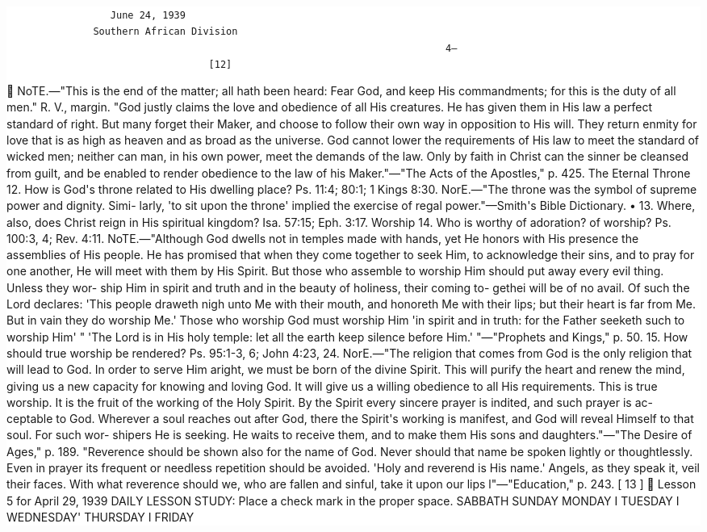                       June 24, 1939
                   Southern African Division
                                                                                4—
                                       [12]
    NoTE.—"This is the end of the matter; all hath been heard: Fear God, and
keep His commandments; for this is the duty of all men." R. V., margin.
    "God justly claims the love and obedience of all His creatures. He has given
them in His law a perfect standard of right. But many forget their Maker, and
choose to follow their own way in opposition to His will. They return enmity
for love that is as high as heaven and as broad as the universe. God cannot
lower the requirements of His law to meet the standard of wicked men; neither
can man, in his own power, meet the demands of the law. Only by faith in
Christ can the sinner be cleansed from guilt, and be enabled to render obedience
to the law of his Maker."—"The Acts of the Apostles," p. 425.
                           The Eternal Throne
    12. How is God's throne related to His dwelling place? Ps. 11:4; 80:1;
1 Kings 8:30.
    NorE.—"The throne was the symbol of supreme power and dignity. Simi-
larly, 'to sit upon the throne' implied the exercise of regal power."—Smith's
Bible Dictionary.                                               •
    13. Where, also, does Christ reign in His spiritual kingdom? Isa. 57:15;
Eph. 3:17.
                                   Worship
    14. Who is worthy of adoration? of worship? Ps. 100:3, 4; Rev. 4:11.
    NoTE.—"Although God dwells not in temples made with hands, yet He
honors with His presence the assemblies of His people. He has promised that
when they come together to seek Him, to acknowledge their sins, and to pray
for one another, He will meet with them by His Spirit. But those who
assemble to worship Him should put away every evil thing. Unless they wor-
ship Him in spirit and truth and in the beauty of holiness, their coming to-
gethei will be of no avail. Of such the Lord declares: 'This people draweth
nigh unto Me with their mouth, and honoreth Me with their lips; but their
heart is far from Me. But in vain they do worship Me.' Those who worship
God must worship Him 'in spirit and in truth: for the Father seeketh such
to worship Him'
    " 'The Lord is in His holy temple: let all the earth keep silence before
Him.' "—"Prophets and Kings," p. 50.
    15. How should true worship be rendered? Ps. 95:1-3, 6; John 4:23, 24.
    NorE.—"The religion that comes from God is the only religion that will
lead to God. In order to serve Him aright, we must be born of the divine
Spirit. This will purify the heart and renew the mind, giving us a new capacity
for knowing and loving God. It will give us a willing obedience to all His
requirements. This is true worship. It is the fruit of the working of the Holy
Spirit. By the Spirit every sincere prayer is indited, and such prayer is ac-
ceptable to God. Wherever a soul reaches out after God, there the Spirit's
working is manifest, and God will reveal Himself to that soul. For such wor-
shipers He is seeking. He waits to receive them, and to make them His sons and
daughters."—"The Desire of Ages," p. 189.
    "Reverence should be shown also for the name of God. Never should that
 name be spoken lightly or thoughtlessly. Even in prayer its frequent or needless
 repetition should be avoided. 'Holy and reverend is His name.' Angels, as
 they speak it, veil their faces. With what reverence should we, who are fallen
 and sinful, take it upon our lips l"—"Education," p. 243.
                                      [ 13 ]
                      Lesson 5 for April 29, 1939
        DAILY LESSON STUDY: Place a check mark in the proper space.
  SABBATH SUNDAY   MONDAY I TUESDAY I WEDNESDAY' THURSDAY I FRIDAY
